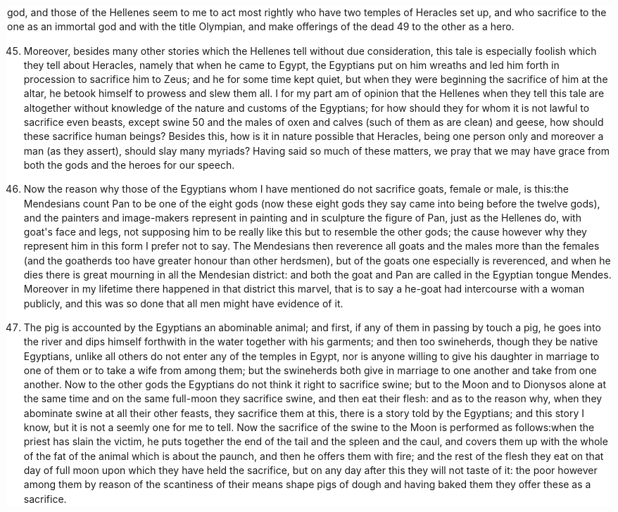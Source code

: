 god, and those of the Hellenes seem to me to act most rightly who have
two temples of Heracles set up, and who sacrifice to the one as an
immortal god and with the title Olympian, and make offerings of the dead
49 to the other as a hero.

45. Moreover, besides many other stories which the Hellenes tell without
due consideration, this tale is especially foolish which they tell about
Heracles, namely that when he came to Egypt, the Egyptians put on him
wreaths and led him forth in procession to sacrifice him to Zeus; and he
for some time kept quiet, but when they were beginning the sacrifice of
him at the altar, he betook himself to prowess and slew them all. I for
my part am of opinion that the Hellenes when they tell this tale are
altogether without knowledge of the nature and customs of the Egyptians;
for how should they for whom it is not lawful to sacrifice even beasts,
except swine 50 and the males of oxen and calves (such of them as are
clean) and geese, how should these sacrifice human beings? Besides this,
how is it in nature possible that Heracles, being one person only and
moreover a man (as they assert), should slay many myriads? Having said
so much of these matters, we pray that we may have grace from both the
gods and the heroes for our speech.

46. Now the reason why those of the Egyptians whom I have mentioned do
not sacrifice goats, female or male, is this:the Mendesians count Pan
to be one of the eight gods (now these eight gods they say came into
being before the twelve gods), and the painters and image-makers
represent in painting and in sculpture the figure of Pan, just as the
Hellenes do, with goat's face and legs, not supposing him to be really
like this but to resemble the other gods; the cause however why they
represent him in this form I prefer not to say. The Mendesians then
reverence all goats and the males more than the females (and the
goatherds too have greater honour than other herdsmen), but of the goats
one especially is reverenced, and when he dies there is great mourning
in all the Mendesian district: and both the goat and Pan are called in
the Egyptian tongue Mendes. Moreover in my lifetime there happened in
that district this marvel, that is to say a he-goat had intercourse with
a woman publicly, and this was so done that all men might have evidence
of it.

47. The pig is accounted by the Egyptians an abominable animal; and
first, if any of them in passing by touch a pig, he goes into the river
and dips himself forthwith in the water together with his garments; and
then too swineherds, though they be native Egyptians, unlike all others
do not enter any of the temples in Egypt, nor is anyone willing to give
his daughter in marriage to one of them or to take a wife from among
them; but the swineherds both give in marriage to one another and take
from one another. Now to the other gods the Egyptians do not think it
right to sacrifice swine; but to the Moon and to Dionysos alone at the
same time and on the same full-moon they sacrifice swine, and then eat
their flesh: and as to the reason why, when they abominate swine at all
their other feasts, they sacrifice them at this, there is a story told
by the Egyptians; and this story I know, but it is not a seemly one for
me to tell. Now the sacrifice of the swine to the Moon is performed as
follows:when the priest has slain the victim, he puts together the end
of the tail and the spleen and the caul, and covers them up with the
whole of the fat of the animal which is about the paunch, and then he
offers them with fire; and the rest of the flesh they eat on that day of
full moon upon which they have held the sacrifice, but on any day after
this they will not taste of it: the poor however among them by reason of
the scantiness of their means shape pigs of dough and having baked them
they offer these as a sacrifice.
